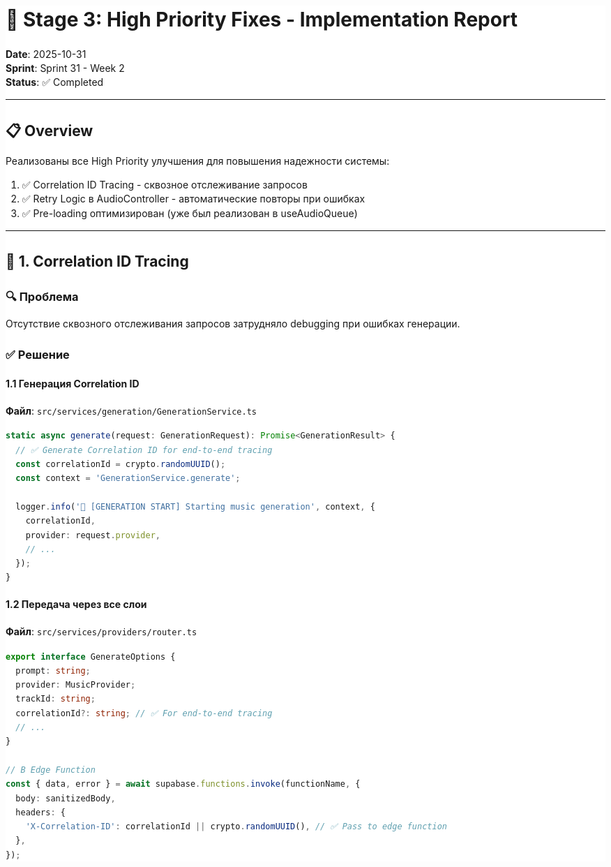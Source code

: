 # 🚀 Stage 3: High Priority Fixes - Implementation Report

**Date**: 2025-10-31  
**Sprint**: Sprint 31 - Week 2  
**Status**: ✅ Completed

---

## 📋 Overview

Реализованы все High Priority улучшения для повышения надежности системы:
1. ✅ Correlation ID Tracing - сквозное отслеживание запросов
2. ✅ Retry Logic в AudioController - автоматические повторы при ошибках
3. ✅ Pre-loading оптимизирован (уже был реализован в useAudioQueue)

---

## 🎯 1. Correlation ID Tracing

### 🔍 Проблема
Отсутствие сквозного отслеживания запросов затрудняло debugging при ошибках генерации.

### ✅ Решение

#### 1.1 Генерация Correlation ID
**Файл**: `src/services/generation/GenerationService.ts`

```typescript
static async generate(request: GenerationRequest): Promise<GenerationResult> {
  // ✅ Generate Correlation ID for end-to-end tracing
  const correlationId = crypto.randomUUID();
  const context = 'GenerationService.generate';
  
  logger.info('🎵 [GENERATION START] Starting music generation', context, {
    correlationId,
    provider: request.provider,
    // ...
  });
}
```

#### 1.2 Передача через все слои
**Файл**: `src/services/providers/router.ts`

```typescript
export interface GenerateOptions {
  prompt: string;
  provider: MusicProvider;
  trackId: string;
  correlationId?: string; // ✅ For end-to-end tracing
  // ...
}

// В Edge Function
const { data, error } = await supabase.functions.invoke(functionName, {
  body: sanitizedBody,
  headers: {
    'X-Correlation-ID': correlationId || crypto.randomUUID(), // ✅ Pass to edge function
  },
});
```
